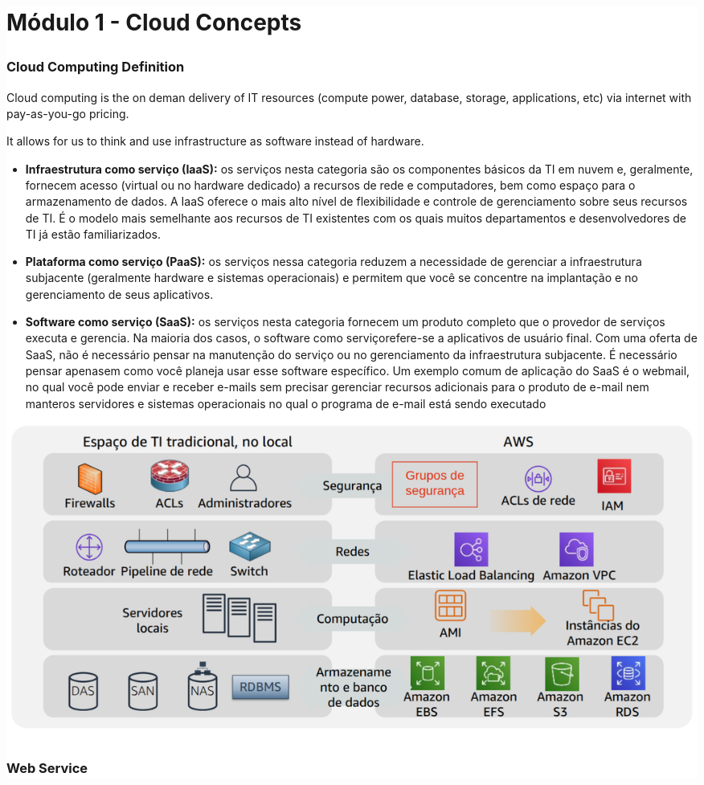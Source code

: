 # Módulo 1 - Cloud Concepts

### Cloud Computing Definition
Cloud computing is the on deman delivery of IT resources (compute power, database, storage, applications, etc) via internet with pay-as-you-go pricing.

It allows for us to think and use infrastructure as software instead of hardware.

- **Infraestrutura como serviço (IaaS):** os serviços nesta categoria são os componentes básicos da TI em nuvem e, geralmente, fornecem acesso (virtual ou no hardware dedicado) a recursos de rede e computadores, bem como espaço para o armazenamento de dados. A IaaS oferece o mais alto nível de flexibilidade e controle de gerenciamento sobre seus recursos de TI. É o modelo mais semelhante aos recursos de TI existentes com os quais muitos departamentos e desenvolvedores de TI já estão familiarizados.

- **Plataforma como serviço (PaaS):** os serviços nessa categoria reduzem a necessidade de gerenciar a infraestrutura subjacente (geralmente hardware e sistemas operacionais) e permitem que você se concentre na implantação e no gerenciamento de seus aplicativos.

- **Software como serviço (SaaS):** os serviços nesta categoria fornecem um produto completo que o provedor de serviços executa e gerencia. Na maioria dos casos, o software como serviçorefere-se a aplicativos de usuário final. Com uma oferta de SaaS, não é necessário pensar na manutenção do serviço ou no gerenciamento da 
infraestrutura subjacente. É necessário pensar apenasem como você planeja usar esse software específico. Um exemplo comum de aplicação do SaaS é o webmail, no qual você pode enviar e receber e-mails sem precisar gerenciar recursos adicionais para o produto de e-mail nem manteros servidores e sistemas operacionais no qual o programa de e-mail está sendo executado

![Similarities between AWS and traditional IT](images/traditional-vs-aws.png)

### Web Service
